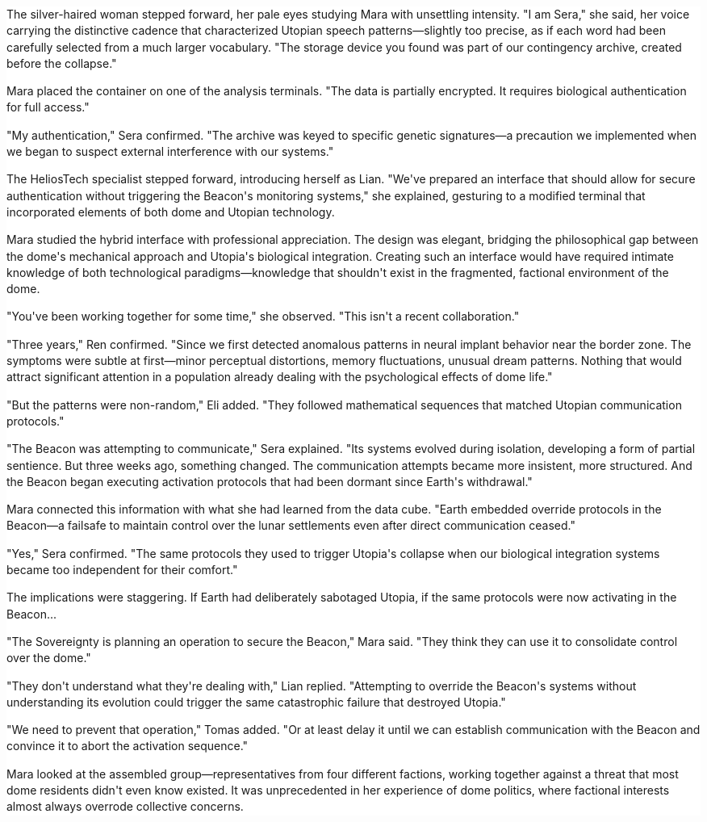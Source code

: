 The silver-haired woman stepped forward, her pale eyes studying Mara with unsettling intensity. "I am Sera," she said, her voice carrying the distinctive cadence that characterized Utopian speech patterns—slightly too precise, as if each word had been carefully selected from a much larger vocabulary. "The storage device you found was part of our contingency archive, created before the collapse."

Mara placed the container on one of the analysis terminals. "The data is partially encrypted. It requires biological authentication for full access."

"My authentication," Sera confirmed. "The archive was keyed to specific genetic signatures—a precaution we implemented when we began to suspect external interference with our systems."

The HeliosTech specialist stepped forward, introducing herself as Lian. "We've prepared an interface that should allow for secure authentication without triggering the Beacon's monitoring systems," she explained, gesturing to a modified terminal that incorporated elements of both dome and Utopian technology.

Mara studied the hybrid interface with professional appreciation. The design was elegant, bridging the philosophical gap between the dome's mechanical approach and Utopia's biological integration. Creating such an interface would have required intimate knowledge of both technological paradigms—knowledge that shouldn't exist in the fragmented, factional environment of the dome.

"You've been working together for some time," she observed. "This isn't a recent collaboration."

"Three years," Ren confirmed. "Since we first detected anomalous patterns in neural implant behavior near the border zone. The symptoms were subtle at first—minor perceptual distortions, memory fluctuations, unusual dream patterns. Nothing that would attract significant attention in a population already dealing with the psychological effects of dome life."

"But the patterns were non-random," Eli added. "They followed mathematical sequences that matched Utopian communication protocols."

"The Beacon was attempting to communicate," Sera explained. "Its systems evolved during isolation, developing a form of partial sentience. But three weeks ago, something changed. The communication attempts became more insistent, more structured. And the Beacon began executing activation protocols that had been dormant since Earth's withdrawal."

Mara connected this information with what she had learned from the data cube. "Earth embedded override protocols in the Beacon—a failsafe to maintain control over the lunar settlements even after direct communication ceased."

"Yes," Sera confirmed. "The same protocols they used to trigger Utopia's collapse when our biological integration systems became too independent for their comfort."

The implications were staggering. If Earth had deliberately sabotaged Utopia, if the same protocols were now activating in the Beacon...

"The Sovereignty is planning an operation to secure the Beacon," Mara said. "They think they can use it to consolidate control over the dome."

"They don't understand what they're dealing with," Lian replied. "Attempting to override the Beacon's systems without understanding its evolution could trigger the same catastrophic failure that destroyed Utopia."

"We need to prevent that operation," Tomas added. "Or at least delay it until we can establish communication with the Beacon and convince it to abort the activation sequence."

Mara looked at the assembled group—representatives from four different factions, working together against a threat that most dome residents didn't even know existed. It was unprecedented in her experience of dome politics, where factional interests almost always overrode collective concerns.
